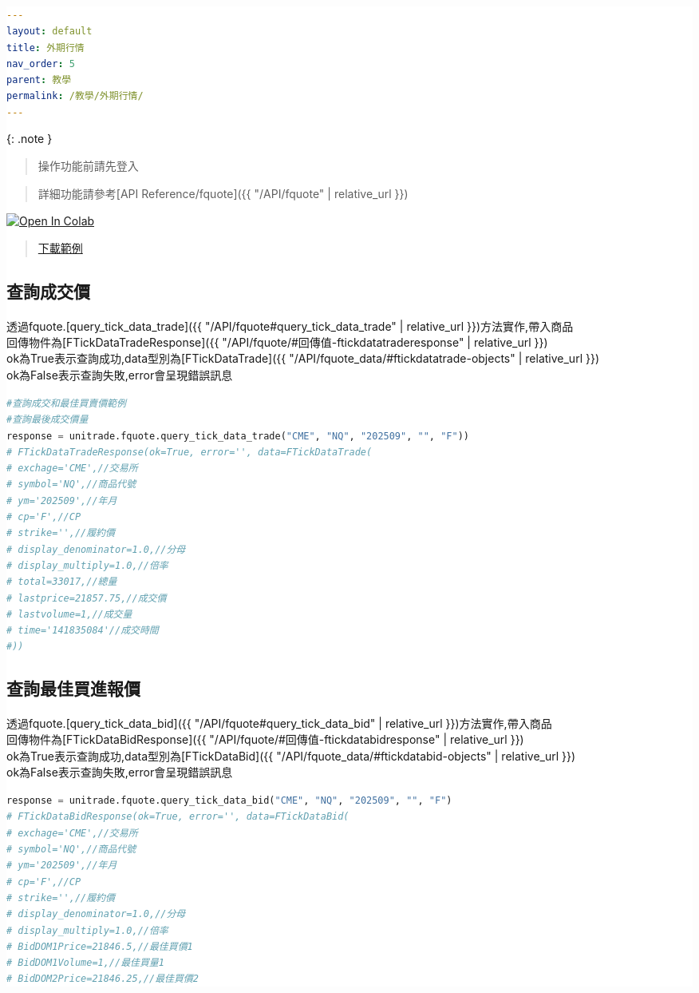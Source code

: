 ```yaml
---
layout: default
title: 外期行情
nav_order: 5
parent: 教學
permalink: /教學/外期行情/
---  
```

{: .note }
> 操作功能前請先登入

> 詳細功能請參考[API Reference/fquote]({{ "/API/fquote" | relative_url }})

[![Open In Colab](https://colab.research.google.com/assets/colab-badge.svg)](
https://colab.research.google.com/github/PFCEC/unitrade/blob/main/%E6%95%99%E5%AD%B8/sample/%E5%A4%96%E6%9C%9F%E8%A1%8C%E6%83%85%E7%AF%84%E4%BE%8B.ipynb)

> <a href="../sample/外期行情範例.ipynb" download>下載範例</a> 

## 查詢成交價
透過fquote.[query_tick_data_trade]({{ "/API/fquote#query_tick_data_trade" | relative_url }})方法實作,帶入商品   
回傳物件為[FTickDataTradeResponse]({{ "/API/fquote/#回傳值-ftickdatatraderesponse" | relative_url }})  
ok為True表示查詢成功,data型別為[FTickDataTrade]({{ "/API/fquote_data/#ftickdatatrade-objects" | relative_url }})  
ok為False表示查詢失敗,error會呈現錯誤訊息
 
```python
#查詢成交和最佳買賣價範例
#查詢最後成交價量
response = unitrade.fquote.query_tick_data_trade("CME", "NQ", "202509", "", "F"))
# FTickDataTradeResponse(ok=True, error='', data=FTickDataTrade(
# exchage='CME',//交易所
# symbol='NQ',//商品代號
# ym='202509',//年月
# cp='F',//CP
# strike='',//履約價
# display_denominator=1.0,//分母
# display_multiply=1.0,//倍率
# total=33017,//總量
# lastprice=21857.75,//成交價
# lastvolume=1,//成交量
# time='141835084'//成交時間
#))
``` 
## 查詢最佳買進報價 
透過fquote.[query_tick_data_bid]({{ "/API/fquote#query_tick_data_bid" | relative_url }})方法實作,帶入商品   
回傳物件為[FTickDataBidResponse]({{ "/API/fquote/#回傳值-ftickdatabidresponse" | relative_url }})  
ok為True表示查詢成功,data型別為[FTickDataBid]({{ "/API/fquote_data/#ftickdatabid-objects" | relative_url }})  
ok為False表示查詢失敗,error會呈現錯誤訊息

```python
response = unitrade.fquote.query_tick_data_bid("CME", "NQ", "202509", "", "F")  
# FTickDataBidResponse(ok=True, error='', data=FTickDataBid(
# exchage='CME',//交易所
# symbol='NQ',//商品代號
# ym='202509',//年月
# cp='F',//CP
# strike='',//履約價
# display_denominator=1.0,//分母
# display_multiply=1.0,//倍率
# BidDOM1Price=21846.5,//最佳買價1
# BidDOM1Volume=1,//最佳買量1
# BidDOM2Price=21846.25,//最佳買價2
```